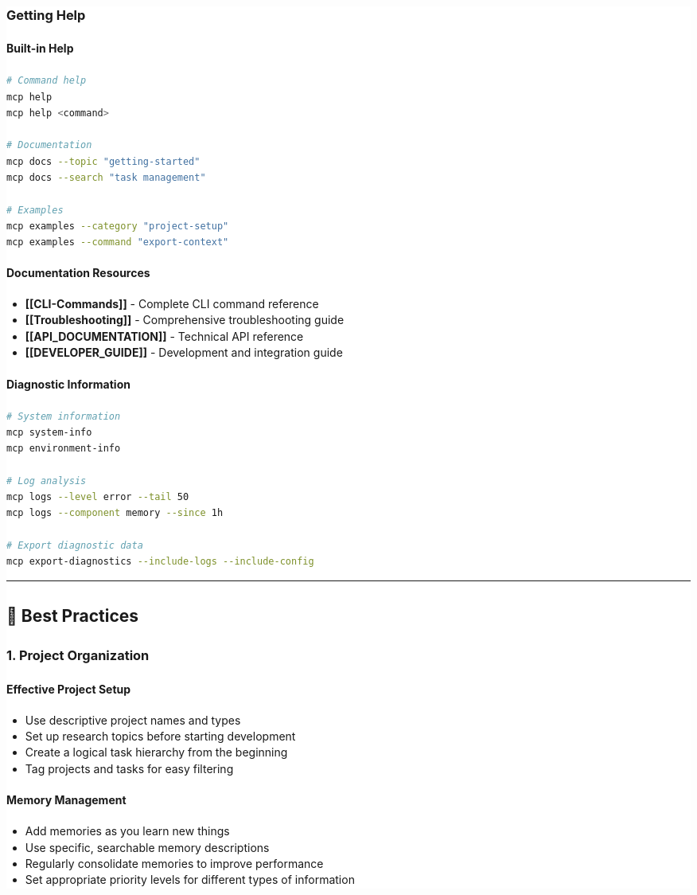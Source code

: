 ### Getting Help

#### Built-in Help
```bash
# Command help
mcp help
mcp help <command>

# Documentation
mcp docs --topic "getting-started"
mcp docs --search "task management"

# Examples
mcp examples --category "project-setup"
mcp examples --command "export-context"
```

#### Documentation Resources
- **[[CLI-Commands]]** - Complete CLI command reference
- **[[Troubleshooting]]** - Comprehensive troubleshooting guide
- **[[API_DOCUMENTATION]]** - Technical API reference
- **[[DEVELOPER_GUIDE]]** - Development and integration guide

#### Diagnostic Information
```bash
# System information
mcp system-info
mcp environment-info

# Log analysis
mcp logs --level error --tail 50
mcp logs --component memory --since 1h

# Export diagnostic data
mcp export-diagnostics --include-logs --include-config
```

---

## 🎯 Best Practices

### 1. Project Organization

#### Effective Project Setup
- Use descriptive project names and types
- Set up research topics before starting development
- Create a logical task hierarchy from the beginning
- Tag projects and tasks for easy filtering

#### Memory Management
- Add memories as you learn new things
- Use specific, searchable memory descriptions
- Regularly consolidate memories to improve performance
- Set appropriate priority levels for different types of information
